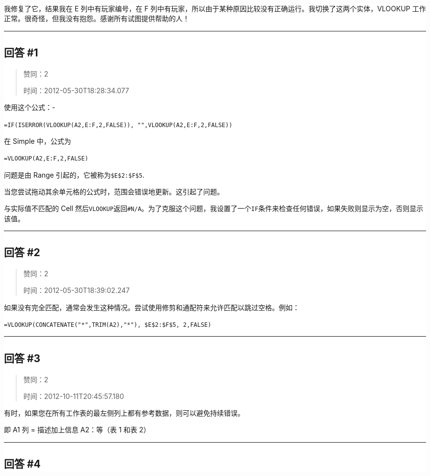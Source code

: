 我修复了它，结果我在 E 列中有玩家编号，在 F 列中有玩家，所以由于某种原因比较没有正确运行。我切换了这两个实体，VLOOKUP 工作正常。很奇怪，但我没有抱怨。感谢所有试图提供帮助的人！

* * *

## 回答 #1

> 赞同：2
> 
> 时间：2012-05-30T18:28:34.077

使用这个公式：-

```
=IF(ISERROR(VLOOKUP(A2,E:F,2,FALSE)), "",VLOOKUP(A2,E:F,2,FALSE)) 
```

在 Simple 中，公式为

```
=VLOOKUP(A2,E:F,2,FALSE) 
```

问题是由 Range 引起的，它被称为`$E$2:$F$5`.

当您尝试拖动其余单元格的公式时，范围会错误地更新。这引起了问题。

与实际值不匹配的 Cell 然后`VLOOKUP`返回`#N/A`。为了克服这个问题，我设置了一个`IF`条件来检查任何错误，如果失败则显示为空，否则显示该值。

* * *

## 回答 #2

> 赞同：2
> 
> 时间：2012-05-30T18:39:02.247

如果没有完全匹配，通常会发生这种情况。尝试使用修剪和通配符来允许匹配以跳过空格。例如：

```
=VLOOKUP(CONCATENATE("*",TRIM(A2),"*"), $E$2:$F$5, 2,FALSE) 
```

* * *

## 回答 #3

> 赞同：2
> 
> 时间：2012-10-11T20:45:57.180

有时，如果您在所有工作表的最左侧列上都有参考数据，则可以避免持续错误。

即 A1 列 = 描述加上信息 A2：等（表 1 和表 2）

* * *

## 回答 #4
